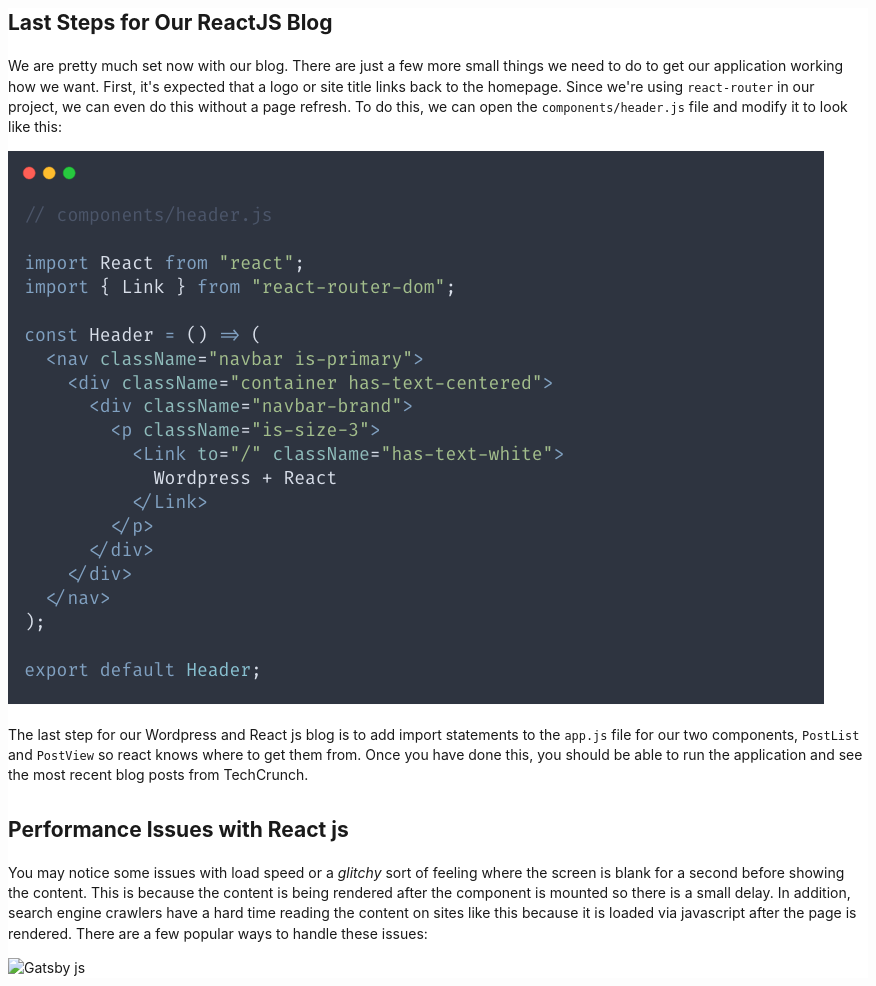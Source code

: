 ## Last Steps for Our ReactJS Blog

We are pretty much set now with our blog. There are just a few more small things we need to do to get our application working how we want. First, it's expected that a logo or site title links back to the homepage. Since we're using `react-router` in our project, we can even do this without a page refresh. To do this, we can open the `components/header.js` file and modify it to look like this:

![Our modified code for the Header component](./code14.png)

The last step for our Wordpress and React js blog is to add import statements to the `app.js` file for our two components, `PostList` and `PostView` so react knows where to get them from. Once you have done this, you should be able to run the application and see the most recent blog posts from TechCrunch.

## Performance Issues with React js

You may notice some issues with load speed or a _glitchy_ sort of feeling where the screen is blank for a second before showing the content. This is because the content is being rendered after the component is mounted so there is a small delay. In addition, search engine crawlers have a hard time reading the content on sites like this because it is loaded via javascript after the page is rendered. There are a few popular ways to handle these issues:

![Gatsby js](https://media.giphy.com/media/g9582DNuQppxC/giphy-downsized-large.gif)

